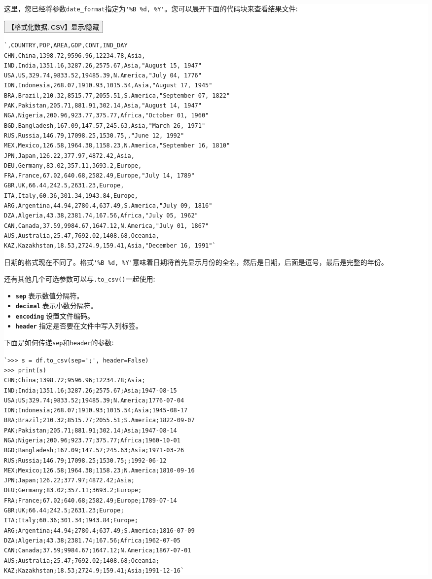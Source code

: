 这里，您已经将参数`date_format`指定为`'%B %d, %Y'`。您可以展开下面的代码块来查看结果文件:

<button class="btn w-100" data-toggle="collapse" data-target="#collapse169ea4" aria-expanded="false" aria-controls="collapse169ea4" markdown="1">【格式化数据. CSV】显示/隐藏</button>

```
`,COUNTRY,POP,AREA,GDP,CONT,IND_DAY
CHN,China,1398.72,9596.96,12234.78,Asia,
IND,India,1351.16,3287.26,2575.67,Asia,"August 15, 1947"
USA,US,329.74,9833.52,19485.39,N.America,"July 04, 1776"
IDN,Indonesia,268.07,1910.93,1015.54,Asia,"August 17, 1945"
BRA,Brazil,210.32,8515.77,2055.51,S.America,"September 07, 1822"
PAK,Pakistan,205.71,881.91,302.14,Asia,"August 14, 1947"
NGA,Nigeria,200.96,923.77,375.77,Africa,"October 01, 1960"
BGD,Bangladesh,167.09,147.57,245.63,Asia,"March 26, 1971"
RUS,Russia,146.79,17098.25,1530.75,,"June 12, 1992"
MEX,Mexico,126.58,1964.38,1158.23,N.America,"September 16, 1810"
JPN,Japan,126.22,377.97,4872.42,Asia,
DEU,Germany,83.02,357.11,3693.2,Europe,
FRA,France,67.02,640.68,2582.49,Europe,"July 14, 1789"
GBR,UK,66.44,242.5,2631.23,Europe,
ITA,Italy,60.36,301.34,1943.84,Europe,
ARG,Argentina,44.94,2780.4,637.49,S.America,"July 09, 1816"
DZA,Algeria,43.38,2381.74,167.56,Africa,"July 05, 1962"
CAN,Canada,37.59,9984.67,1647.12,N.America,"July 01, 1867"
AUS,Australia,25.47,7692.02,1408.68,Oceania,
KAZ,Kazakhstan,18.53,2724.9,159.41,Asia,"December 16, 1991"` 
```

日期的格式现在不同了。格式`'%B %d, %Y'`意味着日期将首先显示月份的全名，然后是日期，后面是逗号，最后是完整的年份。

还有其他几个可选参数可以与`.to_csv()`一起使用:

*   **`sep`** 表示数值分隔符。
*   **`decimal`** 表示小数分隔符。
*   **`encoding`** 设置文件编码。
*   **`header`** 指定是否要在文件中写入列标签。

下面是如何传递`sep`和`header`的参数:

>>>

```
`>>> s = df.to_csv(sep=';', header=False)
>>> print(s)
CHN;China;1398.72;9596.96;12234.78;Asia;
IND;India;1351.16;3287.26;2575.67;Asia;1947-08-15
USA;US;329.74;9833.52;19485.39;N.America;1776-07-04
IDN;Indonesia;268.07;1910.93;1015.54;Asia;1945-08-17
BRA;Brazil;210.32;8515.77;2055.51;S.America;1822-09-07
PAK;Pakistan;205.71;881.91;302.14;Asia;1947-08-14
NGA;Nigeria;200.96;923.77;375.77;Africa;1960-10-01
BGD;Bangladesh;167.09;147.57;245.63;Asia;1971-03-26
RUS;Russia;146.79;17098.25;1530.75;;1992-06-12
MEX;Mexico;126.58;1964.38;1158.23;N.America;1810-09-16
JPN;Japan;126.22;377.97;4872.42;Asia;
DEU;Germany;83.02;357.11;3693.2;Europe;
FRA;France;67.02;640.68;2582.49;Europe;1789-07-14
GBR;UK;66.44;242.5;2631.23;Europe;
ITA;Italy;60.36;301.34;1943.84;Europe;
ARG;Argentina;44.94;2780.4;637.49;S.America;1816-07-09
DZA;Algeria;43.38;2381.74;167.56;Africa;1962-07-05
CAN;Canada;37.59;9984.67;1647.12;N.America;1867-07-01
AUS;Australia;25.47;7692.02;1408.68;Oceania;
KAZ;Kazakhstan;18.53;2724.9;159.41;Asia;1991-12-16` 
```
